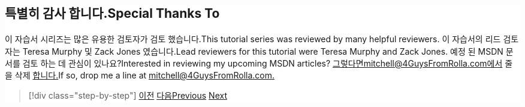 ## <a name="special-thanks-to"></a><span data-ttu-id="b9a39-259">특별히 감사 합니다.</span><span class="sxs-lookup"><span data-stu-id="b9a39-259">Special Thanks To</span></span>

<span data-ttu-id="b9a39-260">이 자습서 시리즈는 많은 유용한 검토자가 검토 했습니다.</span><span class="sxs-lookup"><span data-stu-id="b9a39-260">This tutorial series was reviewed by many helpful reviewers.</span></span> <span data-ttu-id="b9a39-261">이 자습서의 리드 검토자는 Teresa Murphy 및 Zack Jones 였습니다.</span><span class="sxs-lookup"><span data-stu-id="b9a39-261">Lead reviewers for this tutorial were Teresa Murphy and Zack Jones.</span></span> <span data-ttu-id="b9a39-262">예정 된 MSDN 문서를 검토 하는 데 관심이 있나요?</span><span class="sxs-lookup"><span data-stu-id="b9a39-262">Interested in reviewing my upcoming MSDN articles?</span></span> <span data-ttu-id="b9a39-263">그렇다면mitchell@4GuysFromRolla.com에서 줄을 삭제 [합니다.](mailto:mitchell@4GuysFromRolla.com)</span><span class="sxs-lookup"><span data-stu-id="b9a39-263">If so, drop me a line at [mitchell@4GuysFromRolla.com.](mailto:mitchell@4GuysFromRolla.com)</span></span>

> [!div class="step-by-step"]
> <span data-ttu-id="b9a39-264">[이전](caching-data-in-the-architecture-vb.md)
> [다음](using-sql-cache-dependencies-vb.md)</span><span class="sxs-lookup"><span data-stu-id="b9a39-264">[Previous](caching-data-in-the-architecture-vb.md)
[Next](using-sql-cache-dependencies-vb.md)</span></span>
